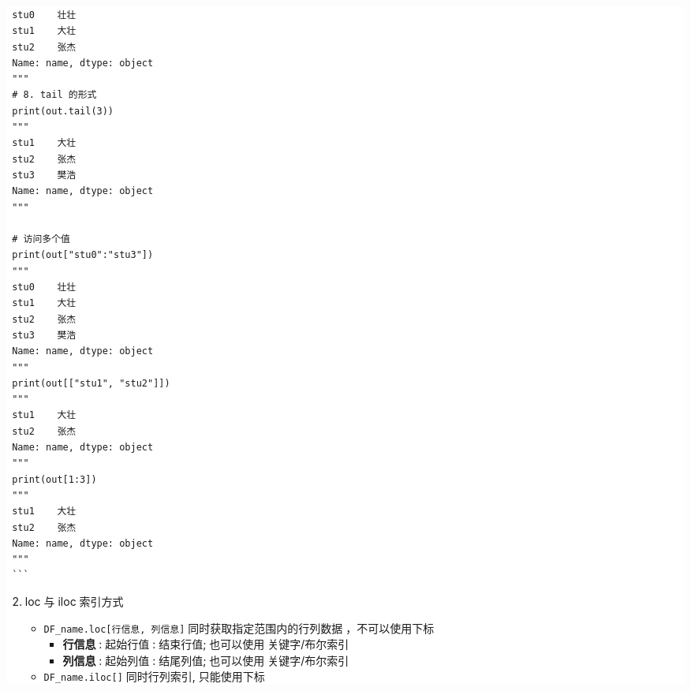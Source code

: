      stu0    壮壮
     stu1    大壮
     stu2    张杰
     Name: name, dtype: object
     """
     # 8. tail 的形式
     print(out.tail(3))
     """
     stu1    大壮
     stu2    张杰
     stu3    樊浩
     Name: name, dtype: object
     """
     
     # 访问多个值
     print(out["stu0":"stu3"])
     """
     stu0    壮壮
     stu1    大壮
     stu2    张杰
     stu3    樊浩
     Name: name, dtype: object
     """
     print(out[["stu1", "stu2"]])
     """
     stu1    大壮
     stu2    张杰
     Name: name, dtype: object
     """
     print(out[1:3])
     """
     stu1    大壮
     stu2    张杰
     Name: name, dtype: object
     """
     ```

     

2. loc 与 iloc 索引方式

   + `DF_name.loc[行信息, 列信息]` 同时获取指定范围内的行列数据 ，不可以使用下标
     + **行信息** : 起始行值 : 结束行值; 也可以使用 关键字/布尔索引
     + **列信息** : 起始列值 : 结尾列值; 也可以使用 关键字/布尔索引
   + `DF_name.iloc[]` 同时行列索引, 只能使用下标